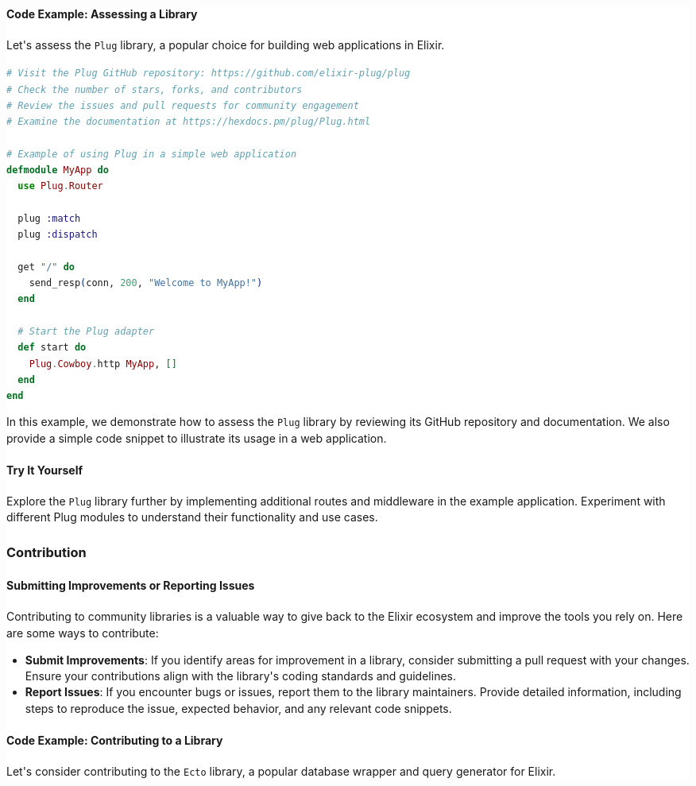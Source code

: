 #### Code Example: Assessing a Library

Let's assess the `Plug` library, a popular choice for building web applications in Elixir.

```elixir
# Visit the Plug GitHub repository: https://github.com/elixir-plug/plug
# Check the number of stars, forks, and contributors
# Review the issues and pull requests for community engagement
# Examine the documentation at https://hexdocs.pm/plug/Plug.html

# Example of using Plug in a simple web application
defmodule MyApp do
  use Plug.Router

  plug :match
  plug :dispatch

  get "/" do
    send_resp(conn, 200, "Welcome to MyApp!")
  end

  # Start the Plug adapter
  def start do
    Plug.Cowboy.http MyApp, []
  end
end
```

In this example, we demonstrate how to assess the `Plug` library by reviewing its GitHub repository and documentation. We also provide a simple code snippet to illustrate its usage in a web application.

#### Try It Yourself

Explore the `Plug` library further by implementing additional routes and middleware in the example application. Experiment with different Plug modules to understand their functionality and use cases.

### Contribution

#### Submitting Improvements or Reporting Issues

Contributing to community libraries is a valuable way to give back to the Elixir ecosystem and improve the tools you rely on. Here are some ways to contribute:

- **Submit Improvements**: If you identify areas for improvement in a library, consider submitting a pull request with your changes. Ensure your contributions align with the library's coding standards and guidelines.
- **Report Issues**: If you encounter bugs or issues, report them to the library maintainers. Provide detailed information, including steps to reproduce the issue, expected behavior, and any relevant code snippets.

#### Code Example: Contributing to a Library

Let's consider contributing to the `Ecto` library, a popular database wrapper and query generator for Elixir.
